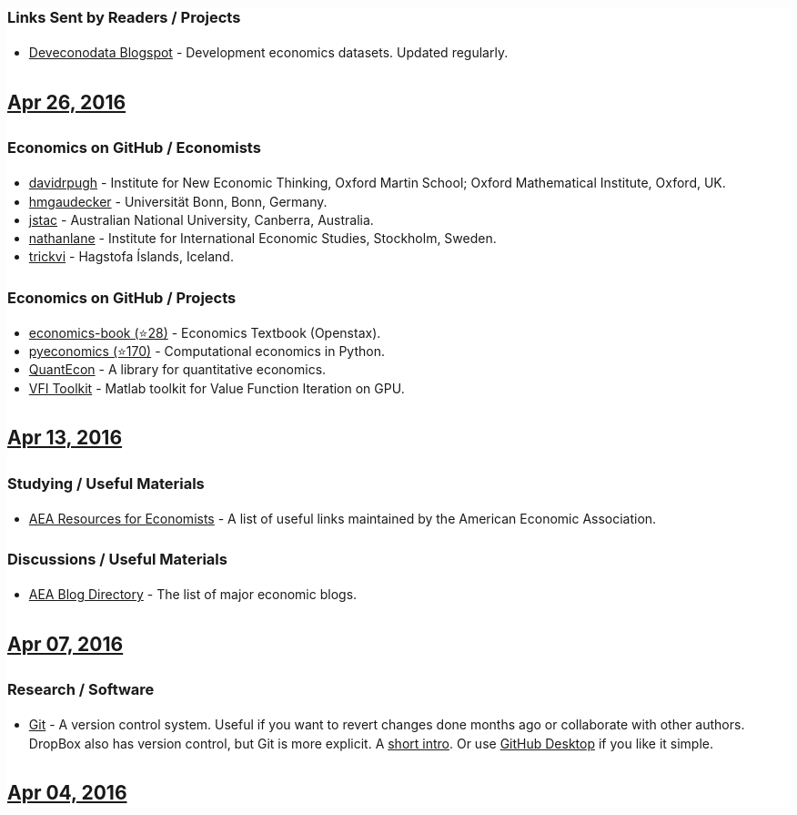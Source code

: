 ### Links Sent by Readers / Projects

*   [Deveconodata Blogspot](http://devecondata.blogspot.com/) - Development economics datasets. Updated regularly.

## [Apr 26, 2016](/content/2016/04/26/README.md)

### Economics on GitHub / Economists

*   [davidrpugh](https://github.com/davidrpugh) - Institute for New Economic Thinking, Oxford Martin School; Oxford Mathematical Institute, Oxford, UK.
*   [hmgaudecker](https://github.com/hmgaudecker) - Universität Bonn, Bonn, Germany.
*   [jstac](https://github.com/jstac) - Australian National University, Canberra, Australia.
*   [nathanlane](https://github.com/nathanlane) - Institute for International Economic Studies, Stockholm, Sweden.
*   [trickvi](https://github.com/trickvi) - Hagstofa Íslands, Iceland.

### Economics on GitHub / Projects

*   [economics-book (⭐28)](https://github.com/philschatz/economics-book) - Economics Textbook (Openstax).
*   [pyeconomics (⭐170)](https://github.com/davidrpugh/pyeconomics) - Computational economics in Python.
*   [QuantEcon](https://github.com/QuantEcon/) - A library for quantitative economics.
*   [VFI Toolkit](https://github.com/vfitoolkit) - Matlab toolkit for Value Function Iteration on GPU.

## [Apr 13, 2016](/content/2016/04/13/README.md)

### Studying / Useful Materials

*   [AEA Resources for Economists](http://rfe.org/) - A list of useful links maintained by the American Economic Association.

### Discussions / Useful Materials

*   [AEA Blog Directory](https://www.aeaweb.org/rfe/showCat.php?cat_id=96) - The list of major economic blogs.

## [Apr 07, 2016](/content/2016/04/07/README.md)

### Research / Software

*   [Git](https://git-scm.com/downloads) - A version control system. Useful if you want to revert changes done months ago or collaborate with other authors. DropBox also has version control, but Git is more explicit. A [short intro](http://rogerdudler.github.io/git-guide/). Or use [GitHub Desktop](https://desktop.github.com/) if you like it simple.

## [Apr 04, 2016](/content/2016/04/04/README.md)

